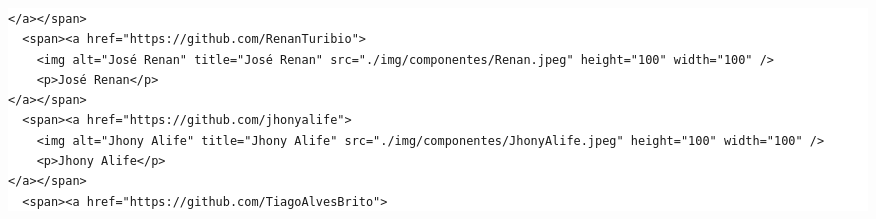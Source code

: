     </a></span>
      <span><a href="https://github.com/RenanTuribio">
        <img alt="José Renan" title="José Renan" src="./img/componentes/Renan.jpeg" height="100" width="100" />
        <p>José Renan</p>
    </a></span>
      <span><a href="https://github.com/jhonyalife">
        <img alt="Jhony Alife" title="Jhony Alife" src="./img/componentes/JhonyAlife.jpeg" height="100" width="100" />
        <p>Jhony Alife</p>
    </a></span>
      <span><a href="https://github.com/TiagoAlvesBrito">